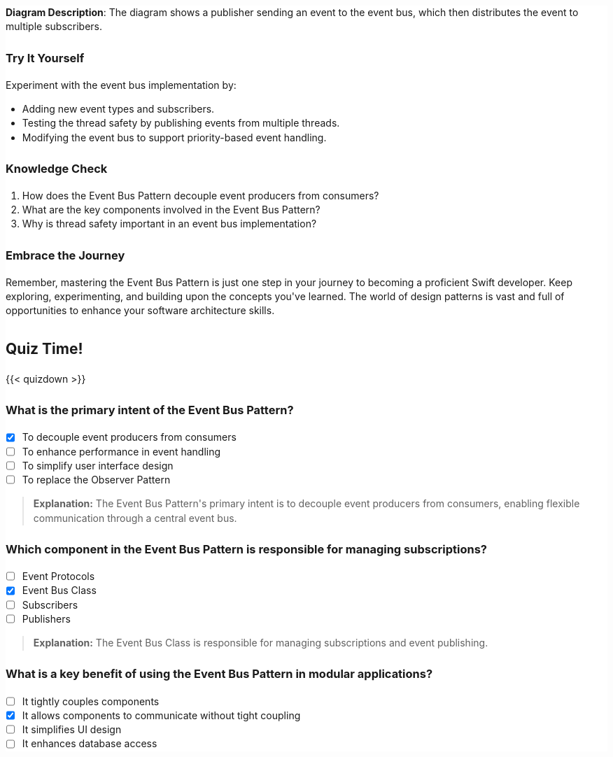 **Diagram Description**: The diagram shows a publisher sending an event to the event bus, which then distributes the event to multiple subscribers.

### Try It Yourself

Experiment with the event bus implementation by:

- Adding new event types and subscribers.
- Testing the thread safety by publishing events from multiple threads.
- Modifying the event bus to support priority-based event handling.

### Knowledge Check

1. How does the Event Bus Pattern decouple event producers from consumers?
2. What are the key components involved in the Event Bus Pattern?
3. Why is thread safety important in an event bus implementation?

### Embrace the Journey

Remember, mastering the Event Bus Pattern is just one step in your journey to becoming a proficient Swift developer. Keep exploring, experimenting, and building upon the concepts you've learned. The world of design patterns is vast and full of opportunities to enhance your software architecture skills.

## Quiz Time!

{{< quizdown >}}

### What is the primary intent of the Event Bus Pattern?

- [x] To decouple event producers from consumers
- [ ] To enhance performance in event handling
- [ ] To simplify user interface design
- [ ] To replace the Observer Pattern

> **Explanation:** The Event Bus Pattern's primary intent is to decouple event producers from consumers, enabling flexible communication through a central event bus.

### Which component in the Event Bus Pattern is responsible for managing subscriptions?

- [ ] Event Protocols
- [x] Event Bus Class
- [ ] Subscribers
- [ ] Publishers

> **Explanation:** The Event Bus Class is responsible for managing subscriptions and event publishing.

### What is a key benefit of using the Event Bus Pattern in modular applications?

- [ ] It tightly couples components
- [x] It allows components to communicate without tight coupling
- [ ] It simplifies UI design
- [ ] It enhances database access
